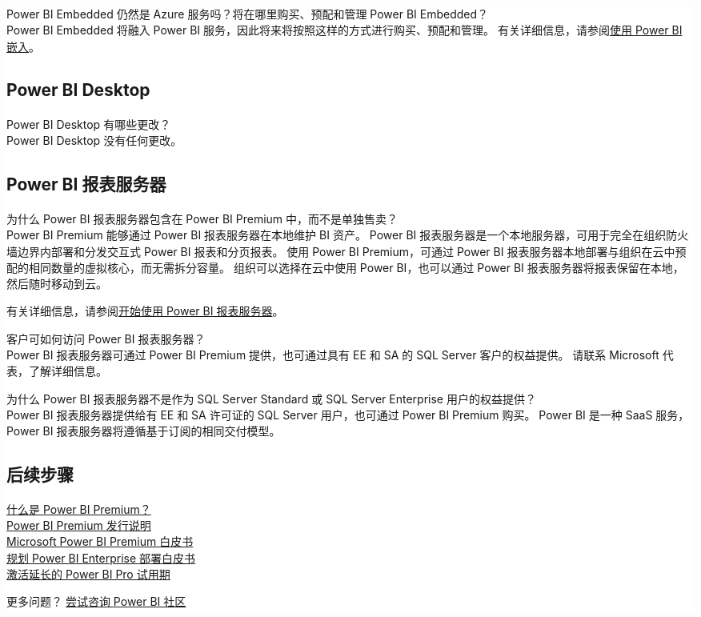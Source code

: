 Power BI Embedded 仍然是 Azure 服务吗？将在哪里购买、预配和管理 Power BI Embedded？  
Power BI Embedded 将融入 Power BI 服务，因此将来将按照这样的方式进行购买、预配和管理。 有关详细信息，请参阅[使用 Power BI 嵌入](developer/embedding.md)。

## <a name="power-bi-desktop"></a>Power BI Desktop
Power BI Desktop 有哪些更改？  
Power BI Desktop 没有任何更改。

## <a name="power-bi-report-server"></a>Power BI 报表服务器
为什么 Power BI 报表服务器包含在 Power BI Premium 中，而不是单独售卖？  
Power BI Premium 能够通过 Power BI 报表服务器在本地维护 BI 资产。 Power BI 报表服务器是一个本地服务器，可用于完全在组织防火墙边界内部署和分发交互式 Power BI 报表和分页报表。 使用 Power BI Premium，可通过 Power BI 报表服务器本地部署与组织在云中预配的相同数量的虚拟核心，而无需拆分容量。 组织可以选择在云中使用 Power BI，也可以通过 Power BI 报表服务器将报表保留在本地，然后随时移动到云。

有关详细信息，请参阅[开始使用 Power BI 报表服务器](report-server/get-started.md)。

客户可如何访问 Power BI 报表服务器？  
Power BI 报表服务器可通过 Power BI Premium 提供，也可通过具有 EE 和 SA 的 SQL Server 客户的权益提供。 请联系 Microsoft 代表，了解详细信息。

为什么 Power BI 报表服务器不是作为 SQL Server Standard 或 SQL Server Enterprise 用户的权益提供？  
Power BI 报表服务器提供给有 EE 和 SA 许可证的 SQL Server 用户，也可通过 Power BI Premium 购买。 Power BI 是一种 SaaS 服务，Power BI 报表服务器将遵循基于订阅的相同交付模型。

## <a name="next-steps"></a>后续步骤
[什么是 Power BI Premium？](service-premium.md)  
[Power BI Premium 发行说明](service-premium-release-notes.md)  
[Microsoft Power BI Premium 白皮书](https://aka.ms/pbipremiumwhitepaper)  
[规划 Power BI Enterprise 部署白皮书](https://aka.ms/pbienterprisedeploy)  
[激活延长的 Power BI Pro 试用期](service-extended-pro-trial.md)  

更多问题？ [尝试咨询 Power BI 社区](https://community.powerbi.com/)

